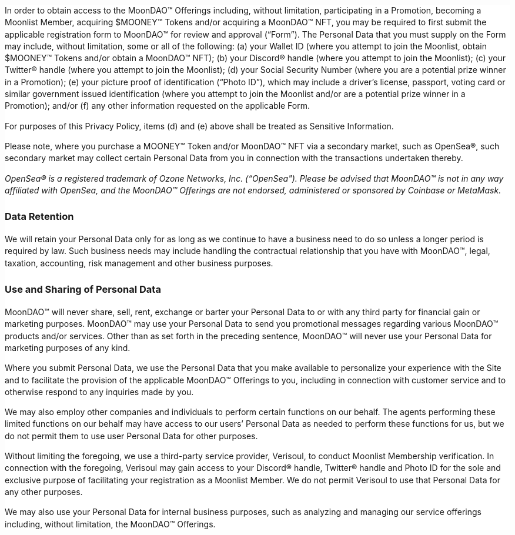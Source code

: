 In order to obtain access to the MoonDAO™ Offerings including, without limitation, participating in a Promotion, becoming a Moonlist Member, acquiring $MOONEY™ Tokens and/or acquiring a MoonDAO™ NFT, you may be required to first submit the applicable registration form to MoonDAO™ for review and approval (“Form”). The Personal Data that you must supply on the Form may include, without limitation, some or all of the following: (a) your Wallet ID (where you attempt to join the Moonlist, obtain $MOONEY™ Tokens and/or obtain a MoonDAO™ NFT); (b) your Discord® handle (where you attempt to join the Moonlist); (c) your Twitter® handle (where you attempt to join the Moonlist); (d) your Social Security Number (where you are a potential prize winner in a Promotion); (e) your picture proof of identification (“Photo ID”), which may include a driver’s license, passport, voting card or similar government issued identification (where you attempt to join the Moonlist and/or are a potential prize winner in a Promotion); and/or (f) any other information requested on the applicable Form.

For purposes of this Privacy Policy, items (d) and (e) above shall be treated as Sensitive Information.

Please note, where you purchase a MOONEY™ Token and/or MoonDAO™ NFT via a secondary market, such as OpenSea®, such secondary market may collect certain Personal Data from you in connection with the transactions undertaken thereby.

_OpenSea®_ _is a registered trademark of Ozone Networks, Inc. (“OpenSea"). Please be advised that MoonDAO™ is not in any way affiliated with OpenSea, and the MoonDAO™ Offerings are not endorsed, administered or sponsored by Coinbase or MetaMask._

### **Data Retention**

We will retain your Personal Data only for as long as we continue to have a business need to do so unless a longer period is required by law. Such business needs may include handling the contractual relationship that you have with MoonDAO™, legal, taxation, accounting, risk management and other business purposes.

### **Use and Sharing of Personal Data**

MoonDAO™ will never share, sell, rent, exchange or barter your Personal Data to or with any third party for financial gain or marketing purposes. MoonDAO™ may use your Personal Data to send you promotional messages regarding various MoonDAO™ products and/or services. Other than as set forth in the preceding sentence, MoonDAO™ will never use your Personal Data for marketing purposes of any kind.

Where you submit Personal Data, we use the Personal Data that you make available to personalize your experience with the Site and to facilitate the provision of the applicable MoonDAO™ Offerings to you, including in connection with customer service and to otherwise respond to any inquiries made by you.

We may also employ other companies and individuals to perform certain functions on our behalf. The agents performing these limited functions on our behalf may have access to our users’ Personal Data as needed to perform these functions for us, but we do not permit them to use user Personal Data for other purposes.

Without limiting the foregoing, we use a third-party service provider, Verisoul, to conduct Moonlist Membership verification. In connection with the foregoing, Verisoul may gain access to your Discord® handle, Twitter® handle and Photo ID for the sole and exclusive purpose of facilitating your registration as a Moonlist Member. We do not permit Verisoul to use that Personal Data for any other purposes.

We may also use your Personal Data for internal business purposes, such as analyzing and managing our service offerings including, without limitation, the MoonDAO™ Offerings.
